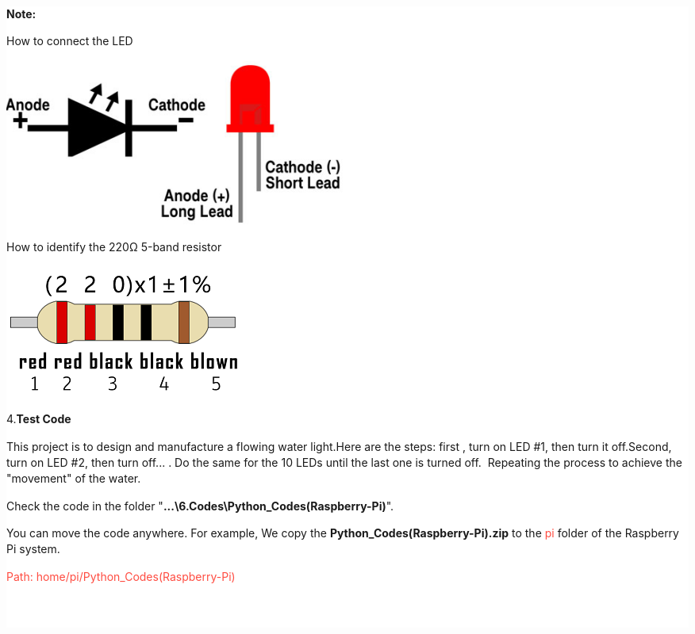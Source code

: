 **Note:**

How to connect the LED

![](./media/42ff6f405dfa128593827de5aa03e94b.png)

How to identify the 220Ω 5-band resistor

![](./media/55c0199544e9819328f6d5778f10d7d0.png)

4.**Test Code**

This project is to design and manufacture a flowing water light.Here are the steps: first , turn on LED \#1, then turn it off.Second, turn on LED \#2, then turn off... . Do the same for the 10 LEDs until the last one is turned off.  Repeating the process to achieve the "movement" of the water.

Check the code in the folder "**...\6.Codes\Python_Codes(Raspberry-Pi)**".

You can move the code anywhere. For example, We copy the **Python_Codes(Raspberry-Pi).zip** to the <span style="color: rgb(255, 76, 65);">pi</span> folder of the Raspberry Pi system.

<span style="color: rgb(255, 76, 65);">Path: home/pi/Python_Codes(Raspberry-Pi)</span>

<br>
<br>
